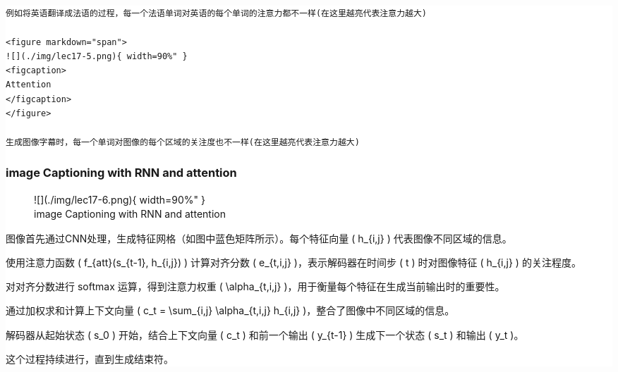     例如将英语翻译成法语的过程，每一个法语单词对英语的每个单词的注意力都不一样(在这里越亮代表注意力越大)

    <figure markdown="span">
    ![](./img/lec17-5.png){ width=90%" }
    <figcaption>
    Attention
    </figcaption>
    </figure>

    生成图像字幕时，每一个单词对图像的每个区域的关注度也不一样(在这里越亮代表注意力越大)

### image Captioning with RNN and attention

<figure markdown="span">
![](./img/lec17-6.png){ width=90%" }
<figcaption>
image Captioning with RNN and attention
</figcaption>
</figure>

图像首先通过CNN处理，生成特征网格（如图中蓝色矩阵所示）。每个特征向量 \( h_{i,j} \) 代表图像不同区域的信息。

使用注意力函数 \( f_{att}(s_{t-1}, h_{i,j}) \) 计算对齐分数 \( e_{t,i,j} \)，表示解码器在时间步 \( t \) 时对图像特征 \( h_{i,j} \) 的关注程度。

对对齐分数进行 softmax 运算，得到注意力权重 \( \alpha_{t,i,j} \)，用于衡量每个特征在生成当前输出时的重要性。

通过加权求和计算上下文向量 \( c_t = \sum_{i,j} \alpha_{t,i,j} h_{i,j} \)，整合了图像中不同区域的信息。

解码器从起始状态 \( s_0 \) 开始，结合上下文向量 \( c_t \) 和前一个输出 \( y_{t-1} \) 生成下一个状态 \( s_t \) 和输出 \( y_t \)。

这个过程持续进行，直到生成结束符。

